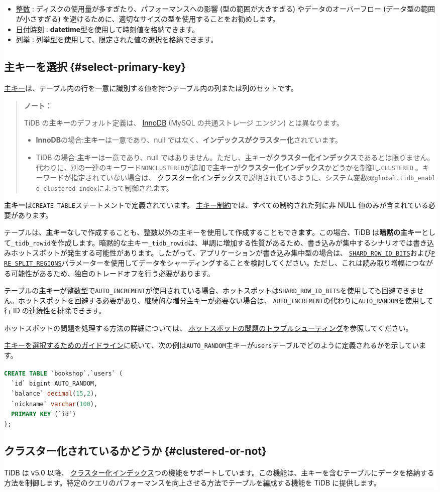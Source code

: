 -   [整数](/data-type-numeric.md#integer-types) : ディスクの使用量が多すぎたり、パフォーマンスへの影響 (型の範囲が大きすぎる) やデータのオーバーフロー (データ型の範囲が小さすぎる) を避けるために、適切なサイズの型を使用することをお勧めします。
-   [日付時刻](/data-type-date-and-time.md) : **datetime**型を使用して時刻値を格納できます。
-   [列挙](/data-type-string.md#enum-type) : 列挙型を使用して、限定された値の選択を格納できます。

## 主キーを選択 {#select-primary-key}

[主キー](/constraints.md#primary-key)は、テーブル内の行を一意に識別する値を持つテーブル内の列または列のセットです。

> **ノート：**
>
> TiDB の**主キー**のデフォルト定義は、 [InnoDB](https://mariadb.com/kb/en/innodb/) (MySQL の共通ストレージ エンジン) とは異なります。
>
> -   **InnoDB**の場合:<strong>主キー</strong>は一意であり、null ではなく、<strong>インデックスがクラスター化</strong>されています。
>
> -   TiDB の場合:**主キー**は一意であり、null ではありません。ただし、主キーが<strong>クラスター化インデックス</strong>であるとは限りません。代わりに、別の一連のキーワード`NONCLUSTERED`が追加で<strong>主キー</strong>が<strong>クラスター化インデックス</strong>かどうかを制御し`CLUSTERED` 。キーワードが指定されていない場合は、 [クラスター化インデックス](https://docs.pingcap.com/zh/tidb/stable/clustered-indexes)で説明されているように、システム変数`@@global.tidb_enable_clustered_index`によって制御されます。

**主キー**は`CREATE TABLE`ステートメントで定義されています。 [主キー制約](/constraints.md#primary-key)では、すべての制約された列に非 NULL 値のみが含まれている必要があります。

テーブルは、**主キー**なしで作成することも、整数以外の主キーを使用して作成することもでき<strong>ます</strong>。この場合、TiDB は<strong>暗黙の主キー</strong>として`_tidb_rowid`を作成します。暗黙的な主キー`_tidb_rowid`は、単調に増加する性質があるため、書き込みが集中するシナリオでは書き込みホットスポットが発生する可能性があります。したがって、アプリケーションが書き込み集中型の場合は、 [`SHARD_ROW_ID_BITS`](/shard-row-id-bits.md)および[`PRE_SPLIT_REGIONS`](/sql-statements/sql-statement-split-region.md#pre_split_regions)パラメーターを使用してデータをシャーディングすることを検討してください。ただし、これは読み取り増幅につながる可能性があるため、独自のトレードオフを行う必要があります。

テーブルの**主キー**が[整数型](/data-type-numeric.md#integer-types)で`AUTO_INCREMENT`が使用されている場合、ホットスポットは`SHARD_ROW_ID_BITS`を使用しても回避できません。ホットスポットを回避する必要があり、継続的な増分主キーが必要ない場合は、 `AUTO_INCREMENT`の代わりに[`AUTO_RANDOM`](/auto-random.md)を使用して行 ID の連続性を排除できます。

<CustomContent platform="tidb">

ホットスポットの問題を処理する方法の詳細については、 [ホットスポットの問題のトラブルシューティング](/troubleshoot-hot-spot-issues.md)を参照してください。

</CustomContent>

[主キーを選択するためのガイドライン](#guidelines-to-follow-when-selecting-primary-key)に続いて、次の例は`AUTO_RANDOM`主キーが`users`テーブルでどのように定義されるかを示しています。


```sql
CREATE TABLE `bookshop`.`users` (
  `id` bigint AUTO_RANDOM,
  `balance` decimal(15,2),
  `nickname` varchar(100),
  PRIMARY KEY (`id`)
);
```

## クラスター化されているかどうか {#clustered-or-not}

TiDB は v5.0 以降、 [クラスター化インデックス](/clustered-indexes.md)つの機能をサポートしています。この機能は、主キーを含むテーブルにデータを格納する方法を制御します。特定のクエリのパフォーマンスを向上させる方法でテーブルを編成する機能を TiDB に提供します。
